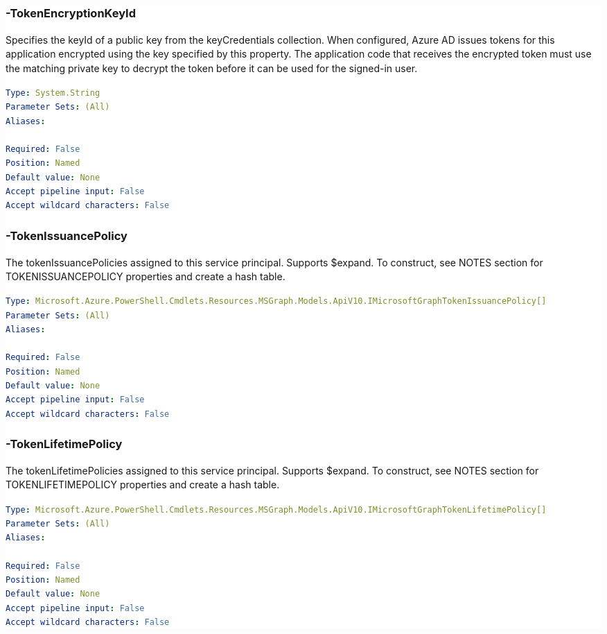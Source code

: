 ### -TokenEncryptionKeyId
Specifies the keyId of a public key from the keyCredentials collection.
When configured, Azure AD issues tokens for this application encrypted using the key specified by this property.
The application code that receives the encrypted token must use the matching private key to decrypt the token before it can be used for the signed-in user.

```yaml
Type: System.String
Parameter Sets: (All)
Aliases:

Required: False
Position: Named
Default value: None
Accept pipeline input: False
Accept wildcard characters: False
```

### -TokenIssuancePolicy
The tokenIssuancePolicies assigned to this service principal.
Supports $expand.
To construct, see NOTES section for TOKENISSUANCEPOLICY properties and create a hash table.

```yaml
Type: Microsoft.Azure.PowerShell.Cmdlets.Resources.MSGraph.Models.ApiV10.IMicrosoftGraphTokenIssuancePolicy[]
Parameter Sets: (All)
Aliases:

Required: False
Position: Named
Default value: None
Accept pipeline input: False
Accept wildcard characters: False
```

### -TokenLifetimePolicy
The tokenLifetimePolicies assigned to this service principal.
Supports $expand.
To construct, see NOTES section for TOKENLIFETIMEPOLICY properties and create a hash table.

```yaml
Type: Microsoft.Azure.PowerShell.Cmdlets.Resources.MSGraph.Models.ApiV10.IMicrosoftGraphTokenLifetimePolicy[]
Parameter Sets: (All)
Aliases:

Required: False
Position: Named
Default value: None
Accept pipeline input: False
Accept wildcard characters: False
```
